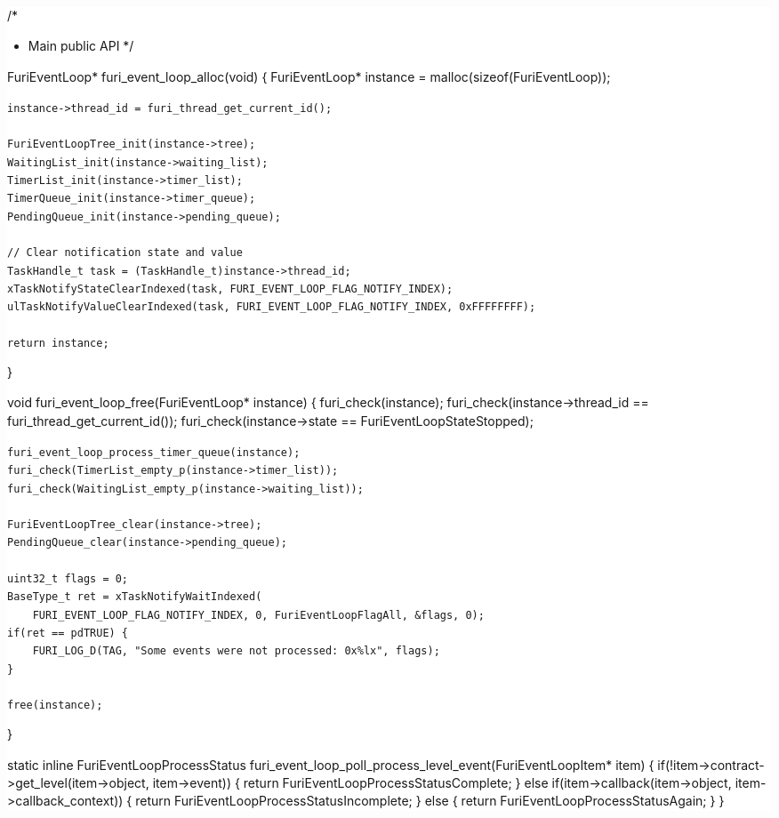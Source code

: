 /*
 * Main public API
 */

FuriEventLoop* furi_event_loop_alloc(void) {
    FuriEventLoop* instance = malloc(sizeof(FuriEventLoop));

    instance->thread_id = furi_thread_get_current_id();

    FuriEventLoopTree_init(instance->tree);
    WaitingList_init(instance->waiting_list);
    TimerList_init(instance->timer_list);
    TimerQueue_init(instance->timer_queue);
    PendingQueue_init(instance->pending_queue);

    // Clear notification state and value
    TaskHandle_t task = (TaskHandle_t)instance->thread_id;
    xTaskNotifyStateClearIndexed(task, FURI_EVENT_LOOP_FLAG_NOTIFY_INDEX);
    ulTaskNotifyValueClearIndexed(task, FURI_EVENT_LOOP_FLAG_NOTIFY_INDEX, 0xFFFFFFFF);

    return instance;
}

void furi_event_loop_free(FuriEventLoop* instance) {
    furi_check(instance);
    furi_check(instance->thread_id == furi_thread_get_current_id());
    furi_check(instance->state == FuriEventLoopStateStopped);

    furi_event_loop_process_timer_queue(instance);
    furi_check(TimerList_empty_p(instance->timer_list));
    furi_check(WaitingList_empty_p(instance->waiting_list));

    FuriEventLoopTree_clear(instance->tree);
    PendingQueue_clear(instance->pending_queue);

    uint32_t flags = 0;
    BaseType_t ret = xTaskNotifyWaitIndexed(
        FURI_EVENT_LOOP_FLAG_NOTIFY_INDEX, 0, FuriEventLoopFlagAll, &flags, 0);
    if(ret == pdTRUE) {
        FURI_LOG_D(TAG, "Some events were not processed: 0x%lx", flags);
    }

    free(instance);
}

static inline FuriEventLoopProcessStatus
    furi_event_loop_poll_process_level_event(FuriEventLoopItem* item) {
    if(!item->contract->get_level(item->object, item->event)) {
        return FuriEventLoopProcessStatusComplete;
    } else if(item->callback(item->object, item->callback_context)) {
        return FuriEventLoopProcessStatusIncomplete;
    } else {
        return FuriEventLoopProcessStatusAgain;
    }
}
